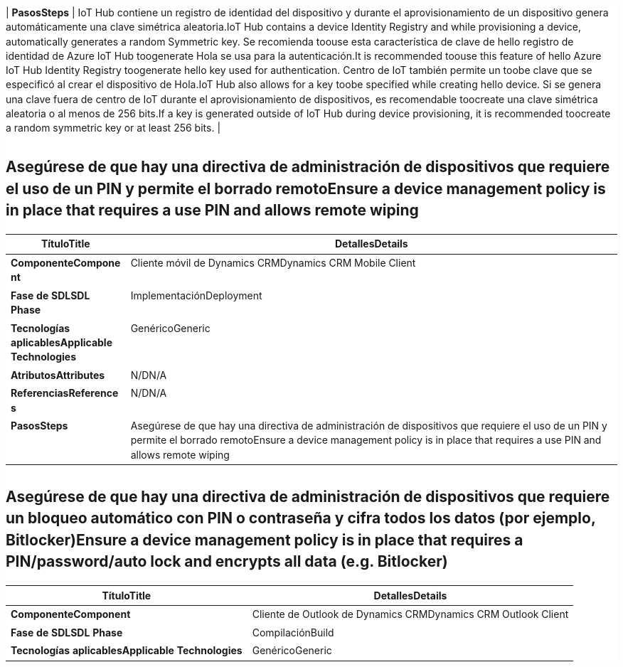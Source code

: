 | <span data-ttu-id="ff60e-446">**Pasos**</span><span class="sxs-lookup"><span data-stu-id="ff60e-446">**Steps**</span></span> | <span data-ttu-id="ff60e-447">IoT Hub contiene un registro de identidad del dispositivo y durante el aprovisionamiento de un dispositivo genera automáticamente una clave simétrica aleatoria.</span><span class="sxs-lookup"><span data-stu-id="ff60e-447">IoT Hub contains a device Identity Registry and while provisioning a device, automatically generates a random Symmetric key.</span></span> <span data-ttu-id="ff60e-448">Se recomienda toouse esta característica de clave de hello registro de identidad de Azure IoT Hub toogenerate Hola se usa para la autenticación.</span><span class="sxs-lookup"><span data-stu-id="ff60e-448">It is recommended toouse this feature of hello Azure IoT Hub Identity Registry toogenerate hello key used for authentication.</span></span> <span data-ttu-id="ff60e-449">Centro de IoT también permite un toobe clave que se especificó al crear el dispositivo de Hola.</span><span class="sxs-lookup"><span data-stu-id="ff60e-449">IoT Hub also allows for a key toobe specified while creating hello device.</span></span> <span data-ttu-id="ff60e-450">Si se genera una clave fuera de centro de IoT durante el aprovisionamiento de dispositivos, es recomendable toocreate una clave simétrica aleatoria o al menos de 256 bits.</span><span class="sxs-lookup"><span data-stu-id="ff60e-450">If a key is generated outside of IoT Hub during device provisioning, it is recommended toocreate a random symmetric key or at least 256 bits.</span></span> |

## <span data-ttu-id="ff60e-451"><a id="pin-remote"></a>Asegúrese de que hay una directiva de administración de dispositivos que requiere el uso de un PIN y permite el borrado remoto</span><span class="sxs-lookup"><span data-stu-id="ff60e-451"><a id="pin-remote"></a>Ensure a device management policy is in place that requires a use PIN and allows remote wiping</span></span>

| <span data-ttu-id="ff60e-452">Título</span><span class="sxs-lookup"><span data-stu-id="ff60e-452">Title</span></span>                   | <span data-ttu-id="ff60e-453">Detalles</span><span class="sxs-lookup"><span data-stu-id="ff60e-453">Details</span></span>      |
| ----------------------- | ------------ |
| <span data-ttu-id="ff60e-454">**Componente**</span><span class="sxs-lookup"><span data-stu-id="ff60e-454">**Component**</span></span>               | <span data-ttu-id="ff60e-455">Cliente móvil de Dynamics CRM</span><span class="sxs-lookup"><span data-stu-id="ff60e-455">Dynamics CRM Mobile Client</span></span> | 
| <span data-ttu-id="ff60e-456">**Fase de SDL**</span><span class="sxs-lookup"><span data-stu-id="ff60e-456">**SDL Phase**</span></span>               | <span data-ttu-id="ff60e-457">Implementación</span><span class="sxs-lookup"><span data-stu-id="ff60e-457">Deployment</span></span> |  
| <span data-ttu-id="ff60e-458">**Tecnologías aplicables**</span><span class="sxs-lookup"><span data-stu-id="ff60e-458">**Applicable Technologies**</span></span> | <span data-ttu-id="ff60e-459">Genérico</span><span class="sxs-lookup"><span data-stu-id="ff60e-459">Generic</span></span> |
| <span data-ttu-id="ff60e-460">**Atributos**</span><span class="sxs-lookup"><span data-stu-id="ff60e-460">**Attributes**</span></span>              | <span data-ttu-id="ff60e-461">N/D</span><span class="sxs-lookup"><span data-stu-id="ff60e-461">N/A</span></span>  |
| <span data-ttu-id="ff60e-462">**Referencias**</span><span class="sxs-lookup"><span data-stu-id="ff60e-462">**References**</span></span>              | <span data-ttu-id="ff60e-463">N/D</span><span class="sxs-lookup"><span data-stu-id="ff60e-463">N/A</span></span>  |
| <span data-ttu-id="ff60e-464">**Pasos**</span><span class="sxs-lookup"><span data-stu-id="ff60e-464">**Steps**</span></span> | <span data-ttu-id="ff60e-465">Asegúrese de que hay una directiva de administración de dispositivos que requiere el uso de un PIN y permite el borrado remoto</span><span class="sxs-lookup"><span data-stu-id="ff60e-465">Ensure a device management policy is in place that requires a use PIN and allows remote wiping</span></span> |

## <span data-ttu-id="ff60e-466"><a id="bitlocker"></a>Asegúrese de que hay una directiva de administración de dispositivos que requiere un bloqueo automático con PIN o contraseña y cifra todos los datos (por ejemplo, Bitlocker)</span><span class="sxs-lookup"><span data-stu-id="ff60e-466"><a id="bitlocker"></a>Ensure a device management policy is in place that requires a PIN/password/auto lock and encrypts all data (e.g. Bitlocker)</span></span>

| <span data-ttu-id="ff60e-467">Título</span><span class="sxs-lookup"><span data-stu-id="ff60e-467">Title</span></span>                   | <span data-ttu-id="ff60e-468">Detalles</span><span class="sxs-lookup"><span data-stu-id="ff60e-468">Details</span></span>      |
| ----------------------- | ------------ |
| <span data-ttu-id="ff60e-469">**Componente**</span><span class="sxs-lookup"><span data-stu-id="ff60e-469">**Component**</span></span>               | <span data-ttu-id="ff60e-470">Cliente de Outlook de Dynamics CRM</span><span class="sxs-lookup"><span data-stu-id="ff60e-470">Dynamics CRM Outlook Client</span></span> | 
| <span data-ttu-id="ff60e-471">**Fase de SDL**</span><span class="sxs-lookup"><span data-stu-id="ff60e-471">**SDL Phase**</span></span>               | <span data-ttu-id="ff60e-472">Compilación</span><span class="sxs-lookup"><span data-stu-id="ff60e-472">Build</span></span> |  
| <span data-ttu-id="ff60e-473">**Tecnologías aplicables**</span><span class="sxs-lookup"><span data-stu-id="ff60e-473">**Applicable Technologies**</span></span> | <span data-ttu-id="ff60e-474">Genérico</span><span class="sxs-lookup"><span data-stu-id="ff60e-474">Generic</span></span> |